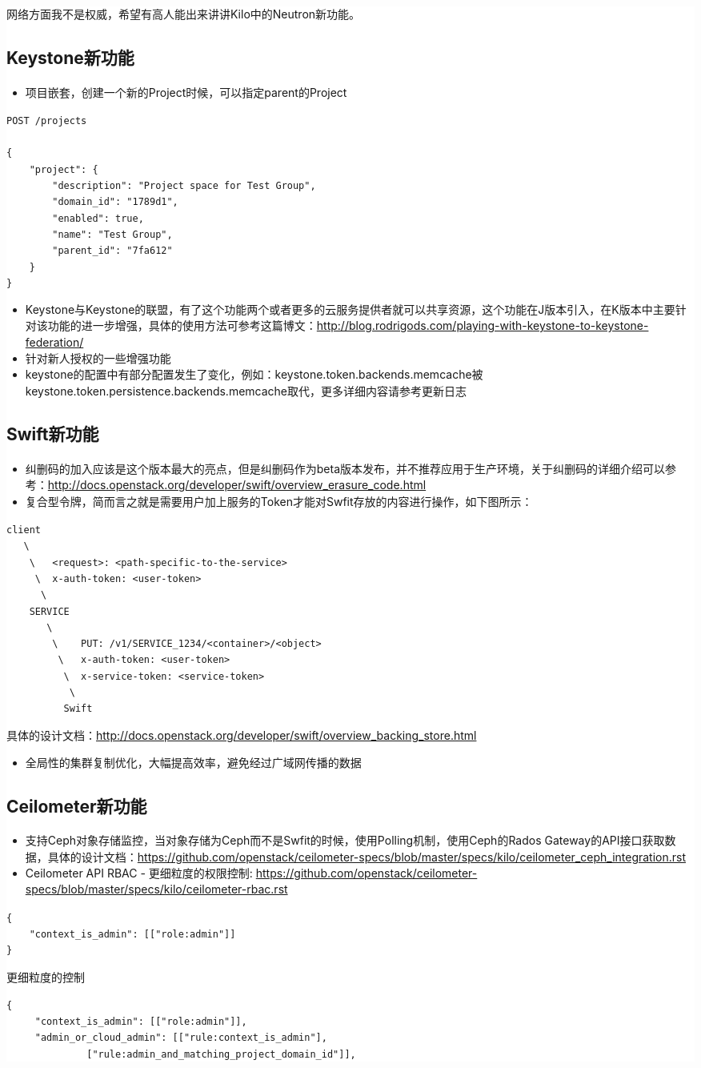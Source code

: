 网络方面我不是权威，希望有高人能出来讲讲Kilo中的Neutron新功能。

## Keystone新功能
* 项目嵌套，创建一个新的Project时候，可以指定parent的Project

``` plain keystone
POST /projects

{
    "project": {
        "description": "Project space for Test Group",
        "domain_id": "1789d1",
        "enabled": true,
        "name": "Test Group",
        "parent_id": "7fa612"
    }
}
```

* Keystone与Keystone的联盟，有了这个功能两个或者更多的云服务提供者就可以共享资源，这个功能在J版本引入，在K版本中主要针对该功能的进一步增强，具体的使用方法可参考这篇博文：http://blog.rodrigods.com/playing-with-keystone-to-keystone-federation/
* 针对新人授权的一些增强功能
* keystone的配置中有部分配置发生了变化，例如：keystone.token.backends.memcache被keystone.token.persistence.backends.memcache取代，更多详细内容请参考更新日志

## Swift新功能
* 纠删码的加入应该是这个版本最大的亮点，但是纠删码作为beta版本发布，并不推荐应用于生产环境，关于纠删码的详细介绍可以参考：http://docs.openstack.org/developer/swift/overview_erasure_code.html
* 复合型令牌，简而言之就是需要用户加上服务的Token才能对Swfit存放的内容进行操作，如下图所示：

``` plain swift
client
   \
    \   <request>: <path-specific-to-the-service>
     \  x-auth-token: <user-token>
      \
    SERVICE
       \
        \    PUT: /v1/SERVICE_1234/<container>/<object>
         \   x-auth-token: <user-token>
          \  x-service-token: <service-token>
           \
          Swift
```

具体的设计文档：http://docs.openstack.org/developer/swift/overview_backing_store.html

* 全局性的集群复制优化，大幅提高效率，避免经过广域网传播的数据

## Ceilometer新功能
* 支持Ceph对象存储监控，当对象存储为Ceph而不是Swfit的时候，使用Polling机制，使用Ceph的Rados Gateway的API接口获取数据，具体的设计文档：https://github.com/openstack/ceilometer-specs/blob/master/specs/kilo/ceilometer_ceph_integration.rst
* Ceilometer API RBAC - 更细粒度的权限控制: https://github.com/openstack/ceilometer-specs/blob/master/specs/kilo/ceilometer-rbac.rst
``` plain Ceilometer
{
    "context_is_admin": [["role:admin"]]
}
```
更细粒度的控制
``` plain Ceilometer
{
     "context_is_admin": [["role:admin"]],
     "admin_or_cloud_admin": [["rule:context_is_admin"],
              ["rule:admin_and_matching_project_domain_id"]],
```